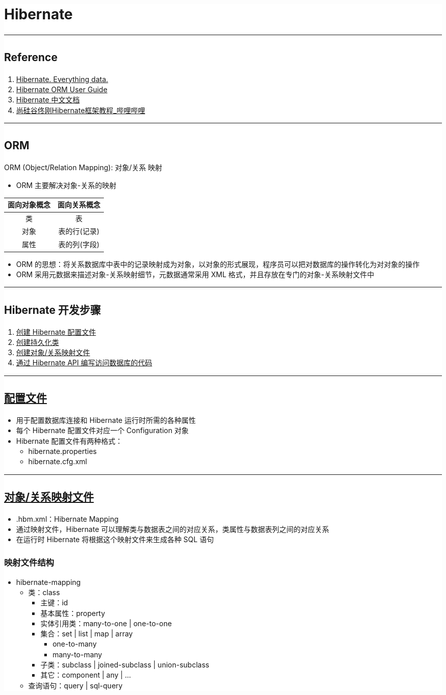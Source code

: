 # Hibernate

---
## Reference
1. [Hibernate. Everything data.](https://hibernate.org/)
2. [Hibernate ORM User Guide](https://docs.jboss.org/hibernate/orm/current/userguide/html_single/Hibernate_User_Guide.html)
3. [Hibernate 中文文档](https://hibernate.net.cn)
4. [尚硅谷佟刚Hibernate框架教程_哔哩哔哩](https://www.bilibili.com/video/BV1KW411u7GJ)
---
## ORM
ORM (Object/Relation Mapping): 对象/关系 映射
- ORM 主要解决对象-关系的映射

| 面向对象概念 | 面向关系概念  |
|:------:|:-------:|
|   类    |    表    |
|   对象   | 表的行(记录) |
|   属性   | 表的列(字段) |
- ORM 的思想：将关系数据库中表中的记录映射成为对象，以对象的形式展现，程序员可以把对数据库的操作转化为对对象的操作
- ORM 采用元数据来描述对象-关系映射细节，元数据通常采用 XML 格式，并且存放在专门的对象-关系映射文件中
---
## Hibernate 开发步骤
1. [创建 Hibernate 配置文件](./src/main/resources/hibernate.cfg.xml)
2. [创建持久化类](./src/main/java/com/ljh/entity/News.java)
3. [创建对象/关系映射文件](./src/main/resources/hbm/News.hbm.xml)
4. [通过 Hibernate API 编写访问数据库的代码](./src/test/java/com/ljh/HibernateTest.java)
---
## [配置文件](https://docs.jboss.org/hibernate/orm/current/userguide/html_single/Hibernate_User_Guide.html#configurations)
- 用于配置数据库连接和 Hibernate 运行时所需的各种属性
- 每个 Hibernate 配置文件对应一个 Configuration 对象
- Hibernate 配置文件有两种格式：
    - hibernate.properties
    - hibernate.cfg.xml
---
## [对象/关系映射文件](https://docs.jboss.org/hibernate/orm/3.6/reference/en-US/html/mapping.html)
- .hbm.xml：Hibernate Mapping
- 通过映射文件，Hibernate 可以理解类与数据表之间的对应关系，类属性与数据表列之间的对应关系
- 在运行时 Hibernate 将根据这个映射文件来生成各种 SQL 语句
### 映射文件结构
- hibernate-mapping
    - 类：class
        - 主键：id
        - 基本属性：property
        - 实体引用类：many-to-one | one-to-one
        - 集合：set | list | map | array
            - one-to-many
            - many-to-many
        - 子类：subclass | joined-subclass | union-subclass
        - 其它：component | any | ...
    - 查询语句：query | sql-query